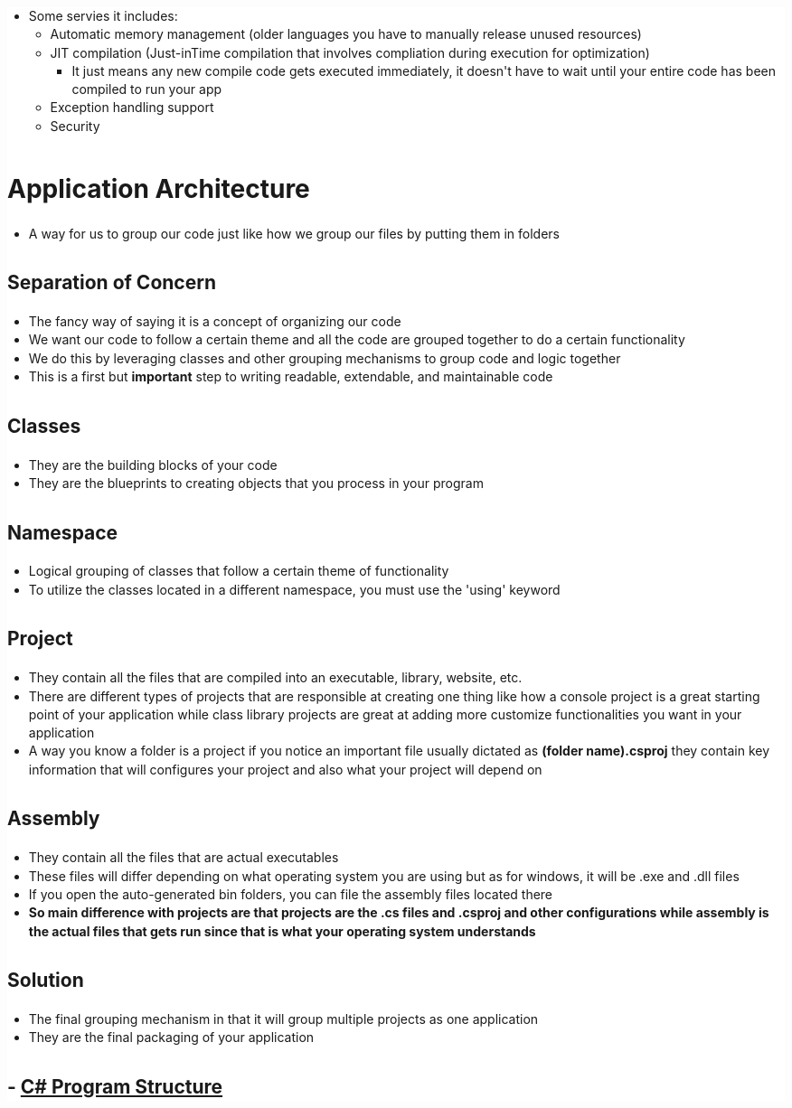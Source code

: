 * Some servies it includes:
    * Automatic memory management (older languages you have to manually release unused resources)
    * JIT compilation (Just-inTime compilation that involves compliation during execution for optimization)
        * It just means any new compile code gets executed immediately, it doesn't have to wait until your entire code has been compiled to run your app
    * Exception handling support
    * Security

# Application Architecture
* A way for us to group our code just like how we group our files by putting them in folders
## Separation of Concern
* The fancy way of saying it is a concept of organizing our code
* We want our code to follow a certain theme and all the code are grouped together to do a certain functionality
* We do this by leveraging classes and other grouping mechanisms to group code and logic together
* This is a first but **important** step to writing readable, extendable, and maintainable code
## Classes
* They are the building blocks of your code
* They are the blueprints to creating objects that you process in your program
## Namespace
* Logical grouping of classes that follow a certain theme of functionality
* To utilize the classes located in a different namespace, you must use the 'using' keyword
## Project
* They contain all the files that are compiled into an executable, library, website, etc.
* There are different types of projects that are responsible at creating one thing like how a console project is a great starting point of your application while class library projects are great at adding more customize functionalities you want in your application
* A way you know a folder is a project if you notice an important file usually dictated as **(folder name).csproj** they contain key information that will configures your project and also what your project will depend on
## Assembly
* They contain all the files that are actual executables
* These files will differ depending on what operating system you are using but as for windows, it will be .exe and .dll files
* If you open the auto-generated bin folders, you can file the assembly files located there
* **So main difference with projects are that projects are the .cs files and .csproj and other configurations while assembly is the actual files that gets run since that is what your operating system understands**
## Solution
* The final grouping mechanism in that it will group multiple projects as one application
* They are the final packaging of your application
## - [C# Program Structure](https://docs.microsoft.com/en-us/dotnet/csharp/fundamentals/program-structure/)
